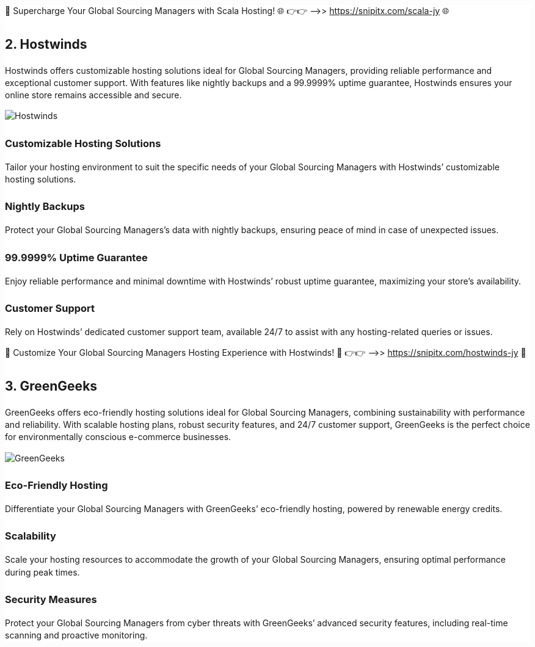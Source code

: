 🚀 Supercharge Your Global Sourcing Managers with Scala Hosting! 🌐
👉👉 -->> https://snipitx.com/scala-jy 🌐

## 2. Hostwinds

Hostwinds offers customizable hosting solutions ideal for Global Sourcing Managers, providing reliable performance and exceptional customer support. With features like nightly backups and a 99.9999% uptime guarantee, Hostwinds ensures your online store remains accessible and secure.

![Hostwinds](https://i.imgur.com/53aSNXx.jpeg "Hostwinds Hosting")

### Customizable Hosting Solutions
Tailor your hosting environment to suit the specific needs of your Global Sourcing Managers with Hostwinds’ customizable hosting solutions.

### Nightly Backups
Protect your Global Sourcing Managers’s data with nightly backups, ensuring peace of mind in case of unexpected issues.

### 99.9999% Uptime Guarantee
Enjoy reliable performance and minimal downtime with Hostwinds’ robust uptime guarantee, maximizing your store’s availability.

### Customer Support
Rely on Hostwinds’ dedicated customer support team, available 24/7 to assist with any hosting-related queries or issues.

🌟 Customize Your Global Sourcing Managers Hosting Experience with Hostwinds! 🚀
👉👉 -->> https://snipitx.com/hostwinds-jy 🚀


## 3. GreenGeeks

GreenGeeks offers eco-friendly hosting solutions ideal for Global Sourcing Managers, combining sustainability with performance and reliability. With scalable hosting plans, robust security features, and 24/7 customer support, GreenGeeks is the perfect choice for environmentally conscious e-commerce businesses.

![GreenGeeks](https://i.imgur.com/eEwuntu.jpg "GreenGeeks Hosting")

### Eco-Friendly Hosting
Differentiate your Global Sourcing Managers with GreenGeeks’ eco-friendly hosting, powered by renewable energy credits.

### Scalability
Scale your hosting resources to accommodate the growth of your Global Sourcing Managers, ensuring optimal performance during peak times.

### Security Measures
Protect your Global Sourcing Managers from cyber threats with GreenGeeks’ advanced security features, including real-time scanning and proactive monitoring.

